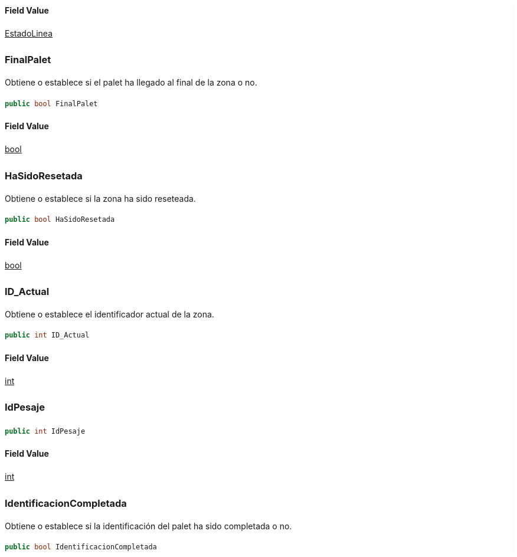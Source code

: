 #### Field Value

 [EstadoLinea](Zonas.EstadoLinea.md)

### <a id="Zonas_Zona_FinalPalet"></a> FinalPalet

Obtiene o establece si el palet ha llegado al final de la zona o no.

```csharp
public bool FinalPalet
```

#### Field Value

 [bool](https://learn.microsoft.com/dotnet/api/system.boolean)

### <a id="Zonas_Zona_HaSidoResetada"></a> HaSidoResetada

Obtiene o establece si la zona ha sido reseteada.

```csharp
public bool HaSidoResetada
```

#### Field Value

 [bool](https://learn.microsoft.com/dotnet/api/system.boolean)

### <a id="Zonas_Zona_ID_Actual"></a> ID\_Actual

Obtiene o establece el identificador actual de la zona.

```csharp
public int ID_Actual
```

#### Field Value

 [int](https://learn.microsoft.com/dotnet/api/system.int32)

### <a id="Zonas_Zona_IdPesaje"></a> IdPesaje

```csharp
public int IdPesaje
```

#### Field Value

 [int](https://learn.microsoft.com/dotnet/api/system.int32)

### <a id="Zonas_Zona_IdentificacionCompletada"></a> IdentificacionCompletada

Obtiene o establece si la identificación del palet ha sido completada o no.

```csharp
public bool IdentificacionCompletada
```
